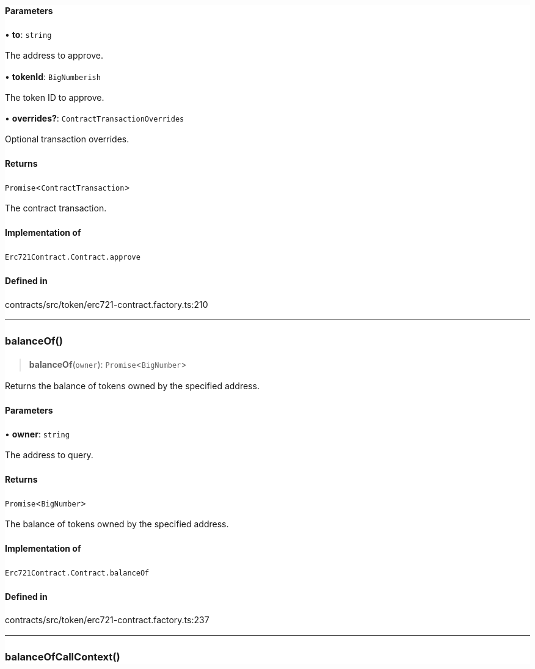 #### Parameters

• **to**: `string`

The address to approve.

• **tokenId**: `BigNumberish`

The token ID to approve.

• **overrides?**: `ContractTransactionOverrides`

Optional transaction overrides.

#### Returns

`Promise`\<`ContractTransaction`\>

The contract transaction.

#### Implementation of

`Erc721Contract.Contract.approve`

#### Defined in

contracts/src/token/erc721-contract.factory.ts:210

***

### balanceOf()

> **balanceOf**(`owner`): `Promise`\<`BigNumber`\>

Returns the balance of tokens owned by the specified address.

#### Parameters

• **owner**: `string`

The address to query.

#### Returns

`Promise`\<`BigNumber`\>

The balance of tokens owned by the specified address.

#### Implementation of

`Erc721Contract.Contract.balanceOf`

#### Defined in

contracts/src/token/erc721-contract.factory.ts:237

***

### balanceOfCallContext()
